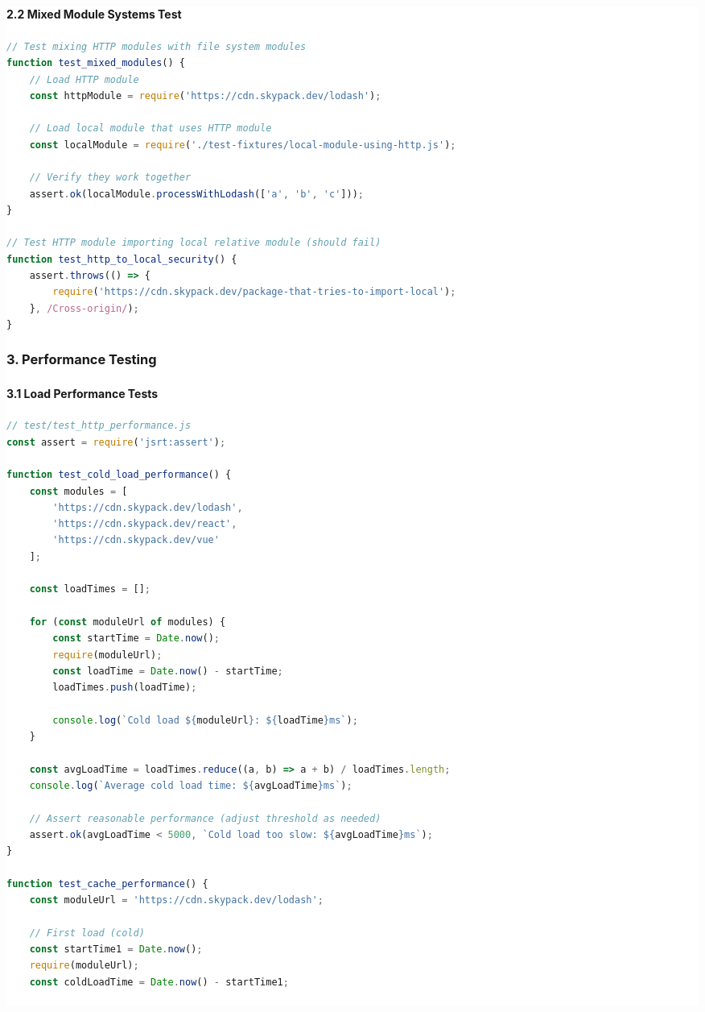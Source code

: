 #### 2.2 Mixed Module Systems Test

```javascript
// Test mixing HTTP modules with file system modules
function test_mixed_modules() {
    // Load HTTP module
    const httpModule = require('https://cdn.skypack.dev/lodash');
    
    // Load local module that uses HTTP module
    const localModule = require('./test-fixtures/local-module-using-http.js');
    
    // Verify they work together
    assert.ok(localModule.processWithLodash(['a', 'b', 'c']));
}

// Test HTTP module importing local relative module (should fail)  
function test_http_to_local_security() {
    assert.throws(() => {
        require('https://cdn.skypack.dev/package-that-tries-to-import-local');
    }, /Cross-origin/);
}
```

### 3. Performance Testing

#### 3.1 Load Performance Tests

```javascript
// test/test_http_performance.js  
const assert = require('jsrt:assert');

function test_cold_load_performance() {
    const modules = [
        'https://cdn.skypack.dev/lodash',
        'https://cdn.skypack.dev/react',
        'https://cdn.skypack.dev/vue'
    ];
    
    const loadTimes = [];
    
    for (const moduleUrl of modules) {
        const startTime = Date.now();
        require(moduleUrl);
        const loadTime = Date.now() - startTime;
        loadTimes.push(loadTime);
        
        console.log(`Cold load ${moduleUrl}: ${loadTime}ms`);
    }
    
    const avgLoadTime = loadTimes.reduce((a, b) => a + b) / loadTimes.length;
    console.log(`Average cold load time: ${avgLoadTime}ms`);
    
    // Assert reasonable performance (adjust threshold as needed)
    assert.ok(avgLoadTime < 5000, `Cold load too slow: ${avgLoadTime}ms`);
}

function test_cache_performance() {
    const moduleUrl = 'https://cdn.skypack.dev/lodash';
    
    // First load (cold)
    const startTime1 = Date.now();
    require(moduleUrl);
    const coldLoadTime = Date.now() - startTime1;
    
```